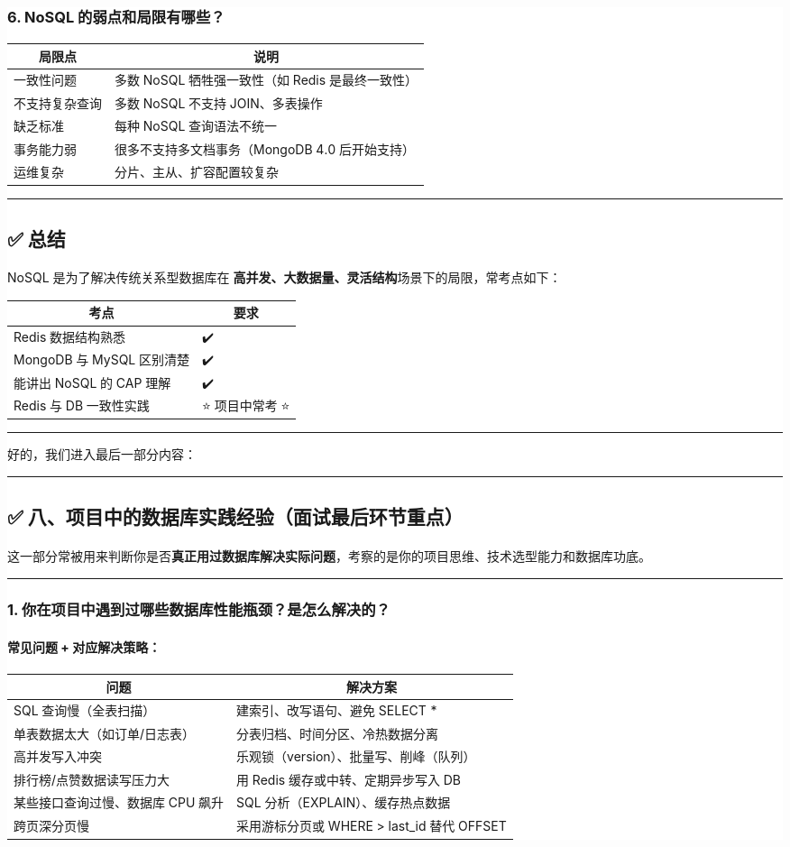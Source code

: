 
### 6. NoSQL 的弱点和局限有哪些？

| 局限点         | 说明                                             |
| -------------- | ------------------------------------------------ |
| 一致性问题     | 多数 NoSQL 牺牲强一致性（如 Redis 是最终一致性） |
| 不支持复杂查询 | 多数 NoSQL 不支持 JOIN、多表操作                 |
| 缺乏标准       | 每种 NoSQL 查询语法不统一                        |
| 事务能力弱     | 很多不支持多文档事务（MongoDB 4.0 后开始支持）   |
| 运维复杂       | 分片、主从、扩容配置较复杂                       |

---

## ✅ 总结

NoSQL 是为了解决传统关系型数据库在 **高并发、大数据量、灵活结构**场景下的局限，常考点如下：

| 考点                      | 要求             |
| ------------------------- | ---------------- |
| Redis 数据结构熟悉        | ✔️               |
| MongoDB 与 MySQL 区别清楚 | ✔️               |
| 能讲出 NoSQL 的 CAP 理解  | ✔️               |
| Redis 与 DB 一致性实践    | ⭐ 项目中常考 ⭐ |

---

好的，我们进入最后一部分内容：

---

## ✅ 八、项目中的数据库实践经验（面试最后环节重点）

这一部分常被用来判断你是否**真正用过数据库解决实际问题**，考察的是你的项目思维、技术选型能力和数据库功底。

---

### 1. 你在项目中遇到过哪些数据库性能瓶颈？是怎么解决的？

#### 常见问题 + 对应解决策略：

| 问题                              | 解决方案                                   |
| --------------------------------- | ------------------------------------------ |
| SQL 查询慢（全表扫描）            | 建索引、改写语句、避免 SELECT \*           |
| 单表数据太大（如订单/日志表）     | 分表归档、时间分区、冷热数据分离           |
| 高并发写入冲突                    | 乐观锁（version）、批量写、削峰（队列）    |
| 排行榜/点赞数据读写压力大         | 用 Redis 缓存或中转、定期异步写入 DB       |
| 某些接口查询过慢、数据库 CPU 飙升 | SQL 分析（EXPLAIN）、缓存热点数据          |
| 跨页深分页慢                      | 采用游标分页或 WHERE > last_id 替代 OFFSET |
